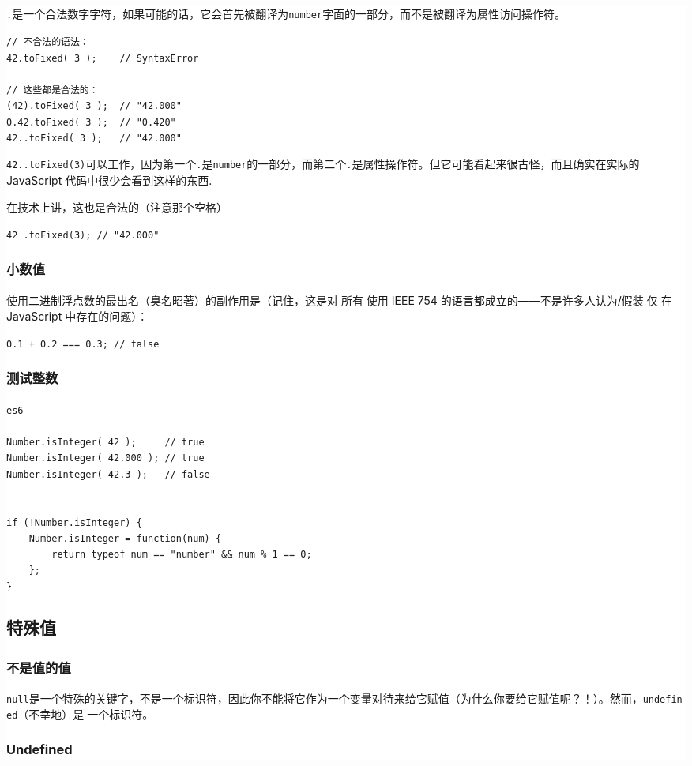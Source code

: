 `.`是一个合法数字字符，如果可能的话，它会首先被翻译为`number`字面的一部分，而不是被翻译为属性访问操作符。

```
// 不合法的语法：
42.toFixed( 3 );	// SyntaxError

// 这些都是合法的：
(42).toFixed( 3 );	// "42.000"
0.42.toFixed( 3 );	// "0.420"
42..toFixed( 3 );	// "42.000"
```

`42..toFixed(3)`可以工作，因为第一个`.`是`number`的一部分，而第二个`.`是属性操作符。但它可能看起来很古怪，而且确实在实际的 JavaScript 代码中很少会看到这样的东西.

在技术上讲，这也是合法的（注意那个空格）

```
42 .toFixed(3); // "42.000"
```

### 小数值

使用二进制浮点数的最出名（臭名昭著）的副作用是（记住，这是对 所有 使用 IEEE 754 的语言都成立的——不是许多人认为/假装 仅 在 JavaScript 中存在的问题）：

```
0.1 + 0.2 === 0.3; // false
```

### 测试整数

```
es6

Number.isInteger( 42 );		// true
Number.isInteger( 42.000 );	// true
Number.isInteger( 42.3 );	// false


if (!Number.isInteger) {
	Number.isInteger = function(num) {
		return typeof num == "number" && num % 1 == 0;
	};
}

```

## 特殊值

### 不是值的值

`null`是一个特殊的关键字，不是一个标识符，因此你不能将它作为一个变量对待来给它赋值（为什么你要给它赋值呢？！）。然而，`undefined`（不幸地）是 一个标识符。

### Undefined
